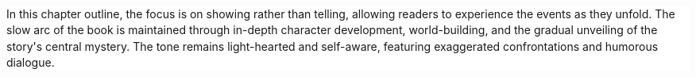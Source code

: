 In this chapter outline, the focus is on showing rather than telling, allowing readers to experience the events as they unfold. The slow arc of the book is maintained through in-depth character development, world-building, and the gradual unveiling of the story's central mystery. The tone remains light-hearted and self-aware, featuring exaggerated confrontations and humorous dialogue.


